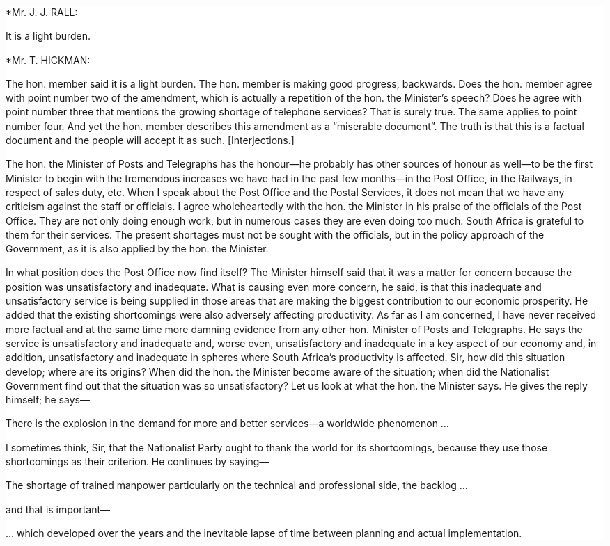 </speech>

<speech by="#rall">

<from>*Mr. <person refersTo="hansard_za">J. J. RALL</person>:</from>

<p>It is a light burden.</p>

</speech>

<speech by="#hickman">

<from>*Mr. <person refersTo="hansard_za">T. HICKMAN</person>:</from>

<p>The hon. member said it is a light burden. The hon. member <span class="col_3445-3446" refersTo="page_0381"/>is making good progress, backwards. Does the hon. member agree with point number two of the amendment, which is actually a repetition of the hon. the Minister&#x2019;s speech? Does he agree with point number three that mentions the growing shortage of telephone services? That is surely true. The same applies to point number four. And yet the hon. member describes this amendment as a &#x201C;miserable document&#x201D;. The truth is that this is a factual document and the people will accept it as such. [Interjections.]</p>

<p>The hon. the Minister of Posts and Telegraphs has the honour&#x2014;he probably has other sources of honour as well&#x2014;to be the first Minister to begin with the tremendous increases we have had in the past few months&#x2014;in the Post Office, in the Railways, in respect of sales duty, etc. When I speak about the Post Office and the Postal Services, it does not mean that we have any criticism against the staff or officials. I agree wholeheartedly with the hon. the Minister in his praise of the officials of the Post Office. They are not only doing enough work, but in numerous cases they are even doing too much. South Africa is grateful to them for their services. The present shortages must not be sought with the officials, but in the policy approach of the Government, as it is also applied by the hon. the Minister.</p>

<p>In what position does the Post Office now find itself? The Minister himself said that it was a matter for concern because the position was unsatisfactory and inadequate. What is causing even more concern, he said, is that this inadequate and unsatisfactory service is being supplied in those areas that are making the biggest contribution to our economic prosperity. He added that the existing shortcomings were also adversely affecting productivity. As far as I am concerned, I have never received more factual and at the same time more damning evidence from any other hon. Minister of Posts and Telegraphs. He says the service is unsatisfactory and inadequate and, worse even, unsatisfactory and inadequate in a key aspect of our economy and, in addition, unsatisfactory and inadequate in spheres where South Africa&#x2019;s productivity is affected. Sir, how did this situation develop; where are its origins? When did the hon. the Minister become aware of the situation; when did the Nationalist Government find out that the situation was so unsatisfactory? Let us look at what the hon. the Minister says. He gives the reply himself; he says&#x2014;</p>

<block name="quote">There is the explosion in the demand for more and better services&#x2014;a worldwide phenomenon &#x2026;</block>

<p>I sometimes think, Sir, that the Nationalist Party ought to thank the world for its shortcomings, because they use those shortcomings as their criterion. He continues by saying&#x2014;</p>

<block name="quote">The shortage of trained manpower particularly on the technical and professional side, the backlog &#x2026;</block>

<p>and that is important&#x2014;</p>

<block name="quote">&#x2026; which developed over the years and the inevitable lapse of time between planning and actual implementation.</block>
